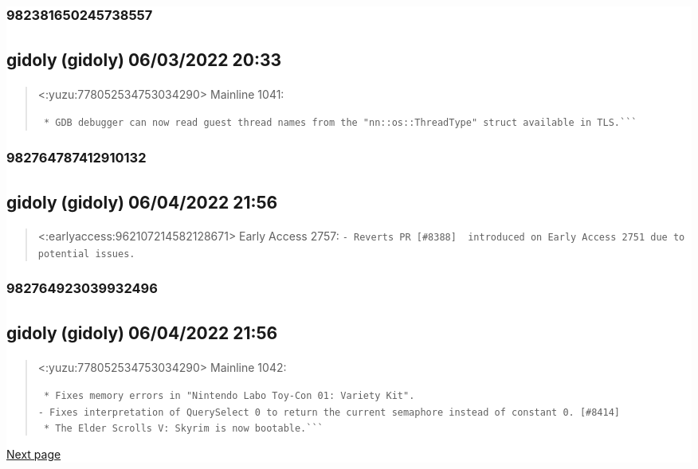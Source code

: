 ### 982381650245738557
## gidoly (gidoly) 06/03/2022 20:33 

> <:yuzu:778052534753034290> Mainline 1041:
> ```- GDB debugger - add support to read guest thread names. [#8410]
>  * GDB debugger can now read guest thread names from the "nn::os::ThreadType" struct available in TLS.```

### 982764787412910132
## gidoly (gidoly) 06/04/2022 21:56 

> <:earlyaccess:962107214582128671> Early Access 2757:
> ```- Reverts PR [#8388]  introduced on Early Access 2751 due to potential issues.```

### 982764923039932496
## gidoly (gidoly) 06/04/2022 21:56 

> <:yuzu:778052534753034290> Mainline 1042:
> ```- Stubs the bare minimum of IR services, improves IR related logging and creates IRS enum and structs. [#8395]
>  * Fixes memory errors in "Nintendo Labo Toy-Con 01: Variety Kit".
> - Fixes interpretation of QuerySelect 0 to return the current semaphore instead of constant 0. [#8414]
>  * The Elder Scrolls V: Skyrim is now bootable.```

[Next page](3.md)